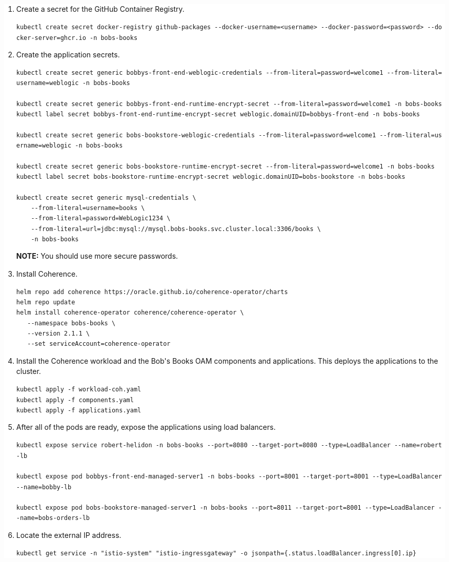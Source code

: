 1. Create a secret for the GitHub Container Registry.
    ```
    kubectl create secret docker-registry github-packages --docker-username=<username> --docker-password=<password> --docker-server=ghcr.io -n bobs-books
    ```

1. Create the application secrets.
    ```
    kubectl create secret generic bobbys-front-end-weblogic-credentials --from-literal=password=welcome1 --from-literal=username=weblogic -n bobs-books

    kubectl create secret generic bobbys-front-end-runtime-encrypt-secret --from-literal=password=welcome1 -n bobs-books
    kubectl label secret bobbys-front-end-runtime-encrypt-secret weblogic.domainUID=bobbys-front-end -n bobs-books

    kubectl create secret generic bobs-bookstore-weblogic-credentials --from-literal=password=welcome1 --from-literal=username=weblogic -n bobs-books

    kubectl create secret generic bobs-bookstore-runtime-encrypt-secret --from-literal=password=welcome1 -n bobs-books
    kubectl label secret bobs-bookstore-runtime-encrypt-secret weblogic.domainUID=bobs-bookstore -n bobs-books

    kubectl create secret generic mysql-credentials \
        --from-literal=username=books \
        --from-literal=password=WebLogic1234 \
        --from-literal=url=jdbc:mysql://mysql.bobs-books.svc.cluster.local:3306/books \
        -n bobs-books
    ```
    **NOTE:** You should use more secure passwords.

1. Install Coherence.
    ```
    helm repo add coherence https://oracle.github.io/coherence-operator/charts
    helm repo update
    helm install coherence-operator coherence/coherence-operator \
       --namespace bobs-books \
       --version 2.1.1 \
       --set serviceAccount=coherence-operator
   ```

1. Install the Coherence workload and the Bob's Books OAM components and applications. This deploys the applications to the cluster.
    ```
    kubectl apply -f workload-coh.yaml
    kubectl apply -f components.yaml
    kubectl apply -f applications.yaml
    ```

1. After all of the pods are ready, expose the applications using load balancers.
    ```
    kubectl expose service robert-helidon -n bobs-books --port=8080 --target-port=8080 --type=LoadBalancer --name=robert-lb

    kubectl expose pod bobbys-front-end-managed-server1 -n bobs-books --port=8001 --target-port=8001 --type=LoadBalancer --name=bobby-lb

    kubectl expose pod bobs-bookstore-managed-server1 -n bobs-books --port=8011 --target-port=8001 --type=LoadBalancer --name=bobs-orders-lb
    ```

1. Locate the external IP address.
    ```
    kubectl get service -n "istio-system" "istio-ingressgateway" -o jsonpath={.status.loadBalancer.ingress[0].ip}
   ```